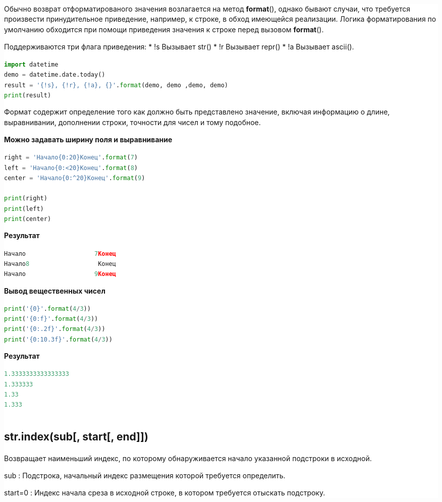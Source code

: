 Обычно возврат отформатированого значения возлагается на метод __format__(), однако бывают случаи, что требуется произвести принудительное приведение, например, к строке, в обход имеющейся реализации. Логика форматирования по умолчанию обходится при помощи приведения значения к строке перед вызовом __format__().

Поддерживаются три флага приведения: * !s Вызывает str() * !r Вызывает repr() * !a Вызывает ascii().

```python
import datetime 
demo = datetime.date.today()
result = '{!s}, {!r}, {!a}, {}'.format(demo, demo ,demo, demo)
print(result)
```
Формат содержит определение того как должно быть представлено значение, включая информацию о длине, выравнивании, дополнении строки, точности для чисел и тому подобное.

**Можно задавать ширину поля и выравнивание**
```python
right = 'Начало{0:20}Конец'.format(7)
left = 'Начало{0:<20}Конец'.format(8)
center = 'Начало{0:^20}Конец'.format(9)

print(right)
print(left)
print(center)
```
**Результат**
```python
Начало                   7Конец
Начало8                   Конец
Начало                   9Конец
```
**Вывод вещественных чисел**
```python
print('{0}'.format(4/3))
print('{0:f}'.format(4/3))
print('{0:.2f}'.format(4/3))
print('{0:10.3f}'.format(4/3))
```
**Результат**
```python
1.3333333333333333
1.333333
1.33
1.333
```

#
## str.index(sub[, start[, end]])
Возвращает наименьший индекс, по которому обнаруживается начало указанной подстроки в исходной.

sub : Подстрока, начальный индекс размещения которой требуется определить.

start=0 : Индекс начала среза в исходной строке, в котором требуется отыскать подстроку.
